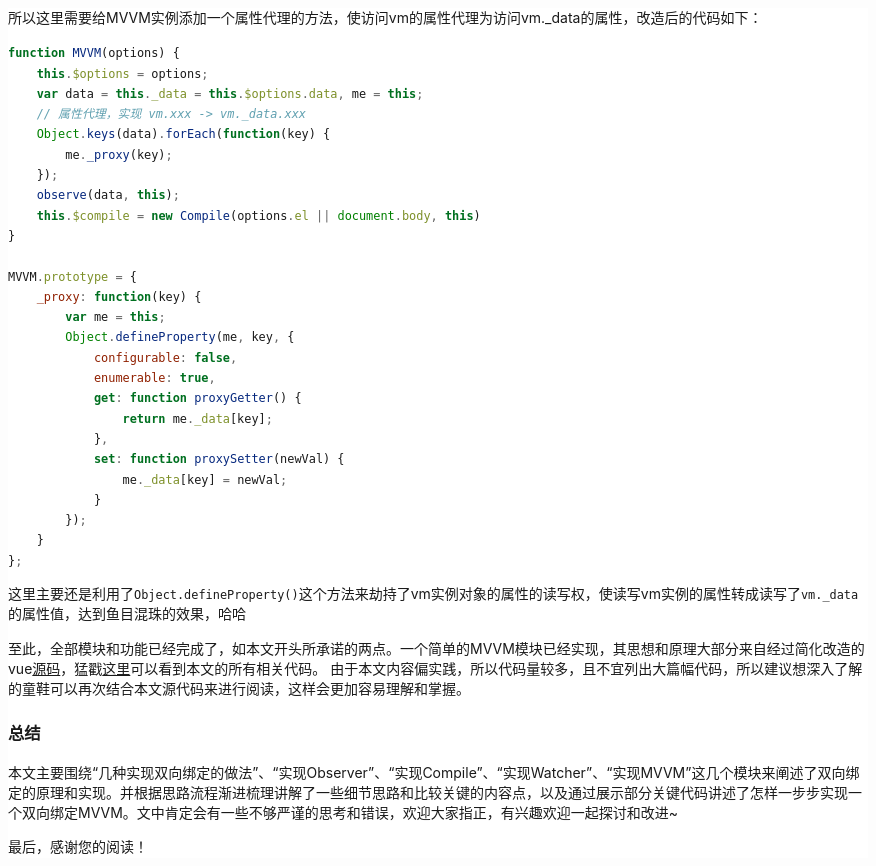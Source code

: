 所以这里需要给MVVM实例添加一个属性代理的方法，使访问vm的属性代理为访问vm._data的属性，改造后的代码如下：

```javascript
function MVVM(options) {
    this.$options = options;
    var data = this._data = this.$options.data, me = this;
    // 属性代理，实现 vm.xxx -> vm._data.xxx
    Object.keys(data).forEach(function(key) {
        me._proxy(key);
    });
    observe(data, this);
    this.$compile = new Compile(options.el || document.body, this)
}

MVVM.prototype = {
	_proxy: function(key) {
		var me = this;
        Object.defineProperty(me, key, {
            configurable: false,
            enumerable: true,
            get: function proxyGetter() {
                return me._data[key];
            },
            set: function proxySetter(newVal) {
                me._data[key] = newVal;
            }
        });
	}
};

```
这里主要还是利用了`Object.defineProperty()`这个方法来劫持了vm实例对象的属性的读写权，使读写vm实例的属性转成读写了`vm._data`的属性值，达到鱼目混珠的效果，哈哈

至此，全部模块和功能已经完成了，如本文开头所承诺的两点。一个简单的MVVM模块已经实现，其思想和原理大部分来自经过简化改造的vue[源码](https://github.com/vuejs/vue)，猛戳[这里](https://github.com/Tie-Dan/mvvm)可以看到本文的所有相关代码。
由于本文内容偏实践，所以代码量较多，且不宜列出大篇幅代码，所以建议想深入了解的童鞋可以再次结合本文源代码来进行阅读，这样会更加容易理解和掌握。

### 总结
本文主要围绕“几种实现双向绑定的做法”、“实现Observer”、“实现Compile”、“实现Watcher”、“实现MVVM”这几个模块来阐述了双向绑定的原理和实现。并根据思路流程渐进梳理讲解了一些细节思路和比较关键的内容点，以及通过展示部分关键代码讲述了怎样一步步实现一个双向绑定MVVM。文中肯定会有一些不够严谨的思考和错误，欢迎大家指正，有兴趣欢迎一起探讨和改进~

最后，感谢您的阅读！

[img1]: ./img/1.gif
[img2]: ./img/2.png
[img3]: ./img/3.png
